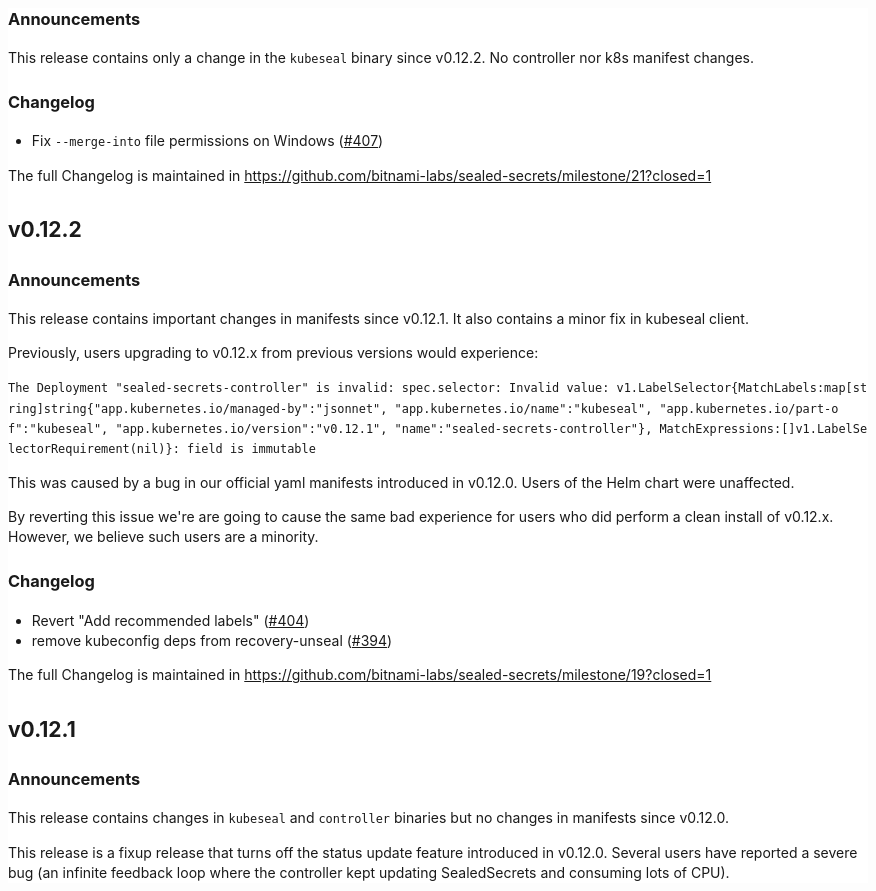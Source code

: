 ### Announcements

This release contains only a change in the `kubeseal` binary since v0.12.2. No controller nor k8s manifest changes.

### Changelog

- Fix `--merge-into` file permissions on Windows ([#407](https://github.com/bitnami-labs/sealed-secrets/issues/407))

The full Changelog is maintained in https://github.com/bitnami-labs/sealed-secrets/milestone/21?closed=1

## v0.12.2

### Announcements

This release contains important changes in manifests since v0.12.1.
It also contains a minor fix in kubeseal client.

Previously, users upgrading to v0.12.x from previous versions would experience:

```
The Deployment "sealed-secrets-controller" is invalid: spec.selector: Invalid value: v1.LabelSelector{MatchLabels:map[string]string{"app.kubernetes.io/managed-by":"jsonnet", "app.kubernetes.io/name":"kubeseal", "app.kubernetes.io/part-of":"kubeseal", "app.kubernetes.io/version":"v0.12.1", "name":"sealed-secrets-controller"}, MatchExpressions:[]v1.LabelSelectorRequirement(nil)}: field is immutable
```

This was caused by a bug in our official yaml manifests introduced in v0.12.0. Users of the Helm chart were unaffected.

By reverting this issue we're are going to cause the same bad experience for users who did perform a clean install of v0.12.x.
However, we believe such users are a minority.

### Changelog

- Revert "Add recommended labels" ([#404](https://github.com/bitnami-labs/sealed-secrets/issues/404))
- remove kubeconfig deps from recovery-unseal ([#394](https://github.com/bitnami-labs/sealed-secrets/issues/394))

The full Changelog is maintained in https://github.com/bitnami-labs/sealed-secrets/milestone/19?closed=1

## v0.12.1

### Announcements

This release contains changes in `kubeseal` and `controller` binaries but no changes in manifests since v0.12.0.

This release is a fixup release that turns off the status update feature introduced in v0.12.0. Several users have reported
a severe bug (an infinite feedback loop where the controller kept updating SealedSecrets and consuming lots of CPU).
